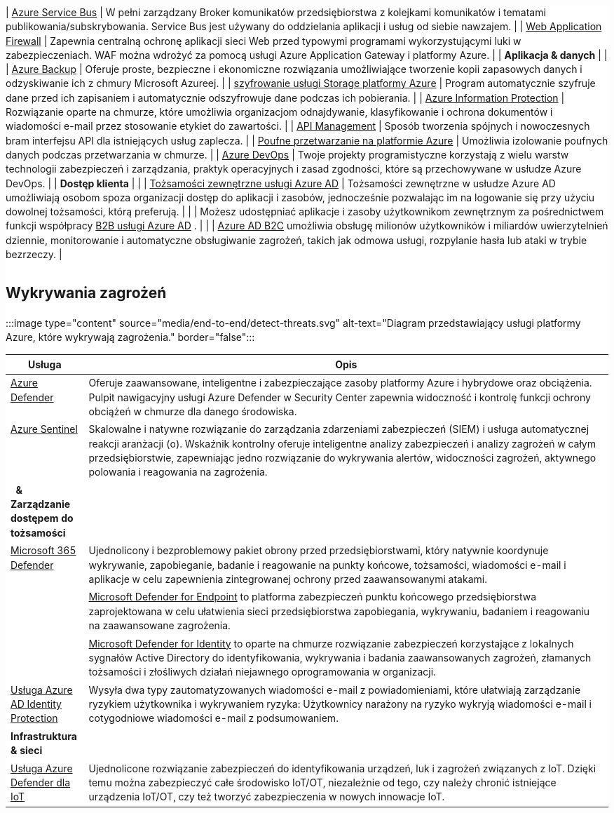 | [Azure Service Bus](../../service-bus-messaging/service-bus-messaging-overview.md) | W pełni zarządzany Broker komunikatów przedsiębiorstwa z kolejkami komunikatów i tematami publikowania/subskrybowania. Service Bus jest używany do oddzielania aplikacji i usług od siebie nawzajem. |
| [Web Application Firewall](../../web-application-firewall/overview.md) | Zapewnia centralną ochronę aplikacji sieci Web przed typowymi programami wykorzystującymi luki w zabezpieczeniach. WAF można wdrożyć za pomocą usługi Azure Application Gateway i platformy Azure. |
| **Aplikacja & danych** |  |
| [Azure Backup](../../backup/backup-overview.md) | Oferuje proste, bezpieczne i ekonomiczne rozwiązania umożliwiające tworzenie kopii zapasowych danych i odzyskiwanie ich z chmury Microsoft Azureej. |
| [szyfrowanie usługi Storage platformy Azure](../../storage/common/storage-service-encryption.md) | Program automatycznie szyfruje dane przed ich zapisaniem i automatycznie odszyfrowuje dane podczas ich pobierania. |
| [Azure Information Protection](https://docs.microsoft.com/azure/information-protection/what-is-information-protection) | Rozwiązanie oparte na chmurze, które umożliwia organizacjom odnajdywanie, klasyfikowanie i ochrona dokumentów i wiadomości e-mail przez stosowanie etykiet do zawartości. |
| [API Management](../../api-management/api-management-key-concepts.md) | Sposób tworzenia spójnych i nowoczesnych bram interfejsu API dla istniejących usług zaplecza. |
| [Poufne przetwarzanie na platformie Azure](../../confidential-computing/overview.md) | Umożliwia izolowanie poufnych danych podczas przetwarzania w chmurze. |
| [Azure DevOps](https://docs.microsoft.com/azure/devops/user-guide/what-is-azure-devops) | Twoje projekty programistyczne korzystają z wielu warstw technologii zabezpieczeń i zarządzania, praktyk operacyjnych i zasad zgodności, które są przechowywane w usłudze Azure DevOps. |
| **Dostęp klienta** |  |
| [Tożsamości zewnętrzne usługi Azure AD](../../active-directory/external-identities/compare-with-b2c.md) | Tożsamości zewnętrzne w usłudze Azure AD umożliwiają osobom spoza organizacji dostęp do aplikacji i zasobów, jednocześnie pozwalając im na logowanie się przy użyciu dowolnej tożsamości, którą preferują. |
|  | Możesz udostępniać aplikacje i zasoby użytkownikom zewnętrznym za pośrednictwem funkcji współpracy [B2B usługi Azure AD](../../active-directory/external-identities/what-is-b2b.md) . |
|  | [Azure AD B2C](../../active-directory-b2c/overview.md) umożliwia obsługę milionów użytkowników i miliardów uwierzytelnień dziennie, monitorowanie i automatyczne obsługiwanie zagrożeń, takich jak odmowa usługi, rozpylanie hasła lub ataki w trybie bezrzeczy. |

## <a name="detect-threats"></a>Wykrywania zagrożeń

:::image type="content" source="media/end-to-end/detect-threats.svg" alt-text="Diagram przedstawiający usługi platformy Azure, które wykrywają zagrożenia." border="false":::

| Usługa | Opis |
|------|--------|
| [Azure Defender](../../security-center/azure-defender.md) | Oferuje zaawansowane, inteligentne i zabezpieczające zasoby platformy Azure i hybrydowe oraz obciążenia. Pulpit nawigacyjny usługi Azure Defender w Security Center zapewnia widoczność i kontrolę funkcji ochrony obciążeń w chmurze dla danego środowiska. |
| [Azure Sentinel](../../sentinel/overview.md) | Skalowalne i natywne rozwiązanie do zarządzania zdarzeniami zabezpieczeń (SIEM) i usługa automatycznej reakcji aranżacji (o). Wskaźnik kontrolny oferuje inteligentne analizy zabezpieczeń i analizy zagrożeń w całym przedsiębiorstwie, zapewniając jedno rozwiązanie do wykrywania alertów, widoczności zagrożeń, aktywnego polowania i reagowania na zagrożenia. |
| **&nbsp; & &nbsp; Zarządzanie dostępem do tożsamości &nbsp;** |  |
| [Microsoft 365 Defender](https://docs.microsoft.com/microsoft-365/security/defender/microsoft-365-defender) | Ujednolicony i bezproblemowy pakiet obrony przed przedsiębiorstwami, który natywnie koordynuje wykrywanie, zapobieganie, badanie i reagowanie na punkty końcowe, tożsamości, wiadomości e-mail i aplikacje w celu zapewnienia zintegrowanej ochrony przed zaawansowanymi atakami. |
|  | [Microsoft Defender for Endpoint](https://docs.microsoft.com/microsoft-365/security/defender-endpoint/microsoft-defender-endpoint.md) to platforma zabezpieczeń punktu końcowego przedsiębiorstwa zaprojektowana w celu ułatwienia sieci przedsiębiorstwa zapobiegania, wykrywaniu, badaniem i reagowaniu na zaawansowane zagrożenia. |
|  | [Microsoft Defender for Identity](https://docs.microsoft.com/defender-for-identity/what-is) to oparte na chmurze rozwiązanie zabezpieczeń korzystające z lokalnych sygnałów Active Directory do identyfikowania, wykrywania i badania zaawansowanych zagrożeń, złamanych tożsamości i złośliwych działań niejawnego oprogramowania w organizacji. |
| [Usługa Azure AD Identity Protection](../../active-directory/identity-protection/howto-identity-protection-configure-notifications.md) | Wysyła dwa typy zautomatyzowanych wiadomości e-mail z powiadomieniami, które ułatwiają zarządzanie ryzykiem użytkownika i wykrywaniem ryzyka: Użytkownicy narażony na ryzyko wykryją wiadomości e-mail i cotygodniowe wiadomości e-mail z podsumowaniem. |
| **Infrastruktura & sieci** |  |
| [Usługa Azure Defender dla IoT](../../defender-for-iot/overview.md) | Ujednolicone rozwiązanie zabezpieczeń do identyfikowania urządzeń, luk i zagrożeń związanych z IoT. Dzięki temu można zabezpieczyć całe środowisko IoT/OT, niezależnie od tego, czy należy chronić istniejące urządzenia IoT/OT, czy też tworzyć zabezpieczenia w nowych innowacje IoT. |